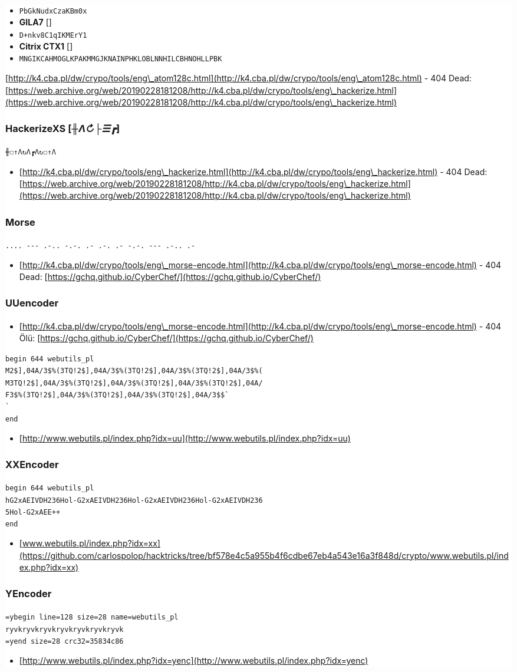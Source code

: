 * `PbGkNudxCzaKBm0x`
* **GILA7** \[]
* `D+nkv8C1qIKMErY1`
* **Citrix CTX1** \[]
* `MNGIKCAHMOGLKPAKMMGJKNAINPHKLOBLNNHILCBHNOHLLPBK`

[http://k4.cba.pl/dw/crypo/tools/eng\_atom128c.html](http://k4.cba.pl/dw/crypo/tools/eng\_atom128c.html) - 404 Dead: [https://web.archive.org/web/20190228181208/http://k4.cba.pl/dw/crypo/tools/eng\_hackerize.html](https://web.archive.org/web/20190228181208/http://k4.cba.pl/dw/crypo/tools/eng\_hackerize.html)

### HackerizeXS \[_╫Λ↻├☰┏_]
```
╫☐↑Λ↻Λ┏Λ↻☐↑Λ
```
* [http://k4.cba.pl/dw/crypo/tools/eng\_hackerize.html](http://k4.cba.pl/dw/crypo/tools/eng\_hackerize.html) - 404 Dead: [https://web.archive.org/web/20190228181208/http://k4.cba.pl/dw/crypo/tools/eng\_hackerize.html](https://web.archive.org/web/20190228181208/http://k4.cba.pl/dw/crypo/tools/eng\_hackerize.html)

### Morse
```
.... --- .-.. -.-. .- .-. .- -.-. --- .-.. .-
```
* [http://k4.cba.pl/dw/crypo/tools/eng\_morse-encode.html](http://k4.cba.pl/dw/crypo/tools/eng\_morse-encode.html) - 404 Dead: [https://gchq.github.io/CyberChef/](https://gchq.github.io/CyberChef/)

### UUencoder

* [http://k4.cba.pl/dw/crypo/tools/eng\_morse-encode.html](http://k4.cba.pl/dw/crypo/tools/eng\_morse-encode.html) - 404 Ölü: [https://gchq.github.io/CyberChef/](https://gchq.github.io/CyberChef/)
```
begin 644 webutils_pl
M2$],04A/3$%(3TQ!2$],04A/3$%(3TQ!2$],04A/3$%(3TQ!2$],04A/3$%(
M3TQ!2$],04A/3$%(3TQ!2$],04A/3$%(3TQ!2$],04A/3$%(3TQ!2$],04A/
F3$%(3TQ!2$],04A/3$%(3TQ!2$],04A/3$%(3TQ!2$],04A/3$$`
`
end
```
* [http://www.webutils.pl/index.php?idx=uu](http://www.webutils.pl/index.php?idx=uu)

### XXEncoder
```
begin 644 webutils_pl
hG2xAEIVDH236Hol-G2xAEIVDH236Hol-G2xAEIVDH236Hol-G2xAEIVDH236
5Hol-G2xAEE++
end
```
* [www.webutils.pl/index.php?idx=xx](https://github.com/carlospolop/hacktricks/tree/bf578e4c5a955b4f6cdbe67eb4a543e16a3f848d/crypto/www.webutils.pl/index.php?idx=xx)

### YEncoder
```
=ybegin line=128 size=28 name=webutils_pl
ryvkryvkryvkryvkryvkryvkryvk
=yend size=28 crc32=35834c86
```
* [http://www.webutils.pl/index.php?idx=yenc](http://www.webutils.pl/index.php?idx=yenc)
